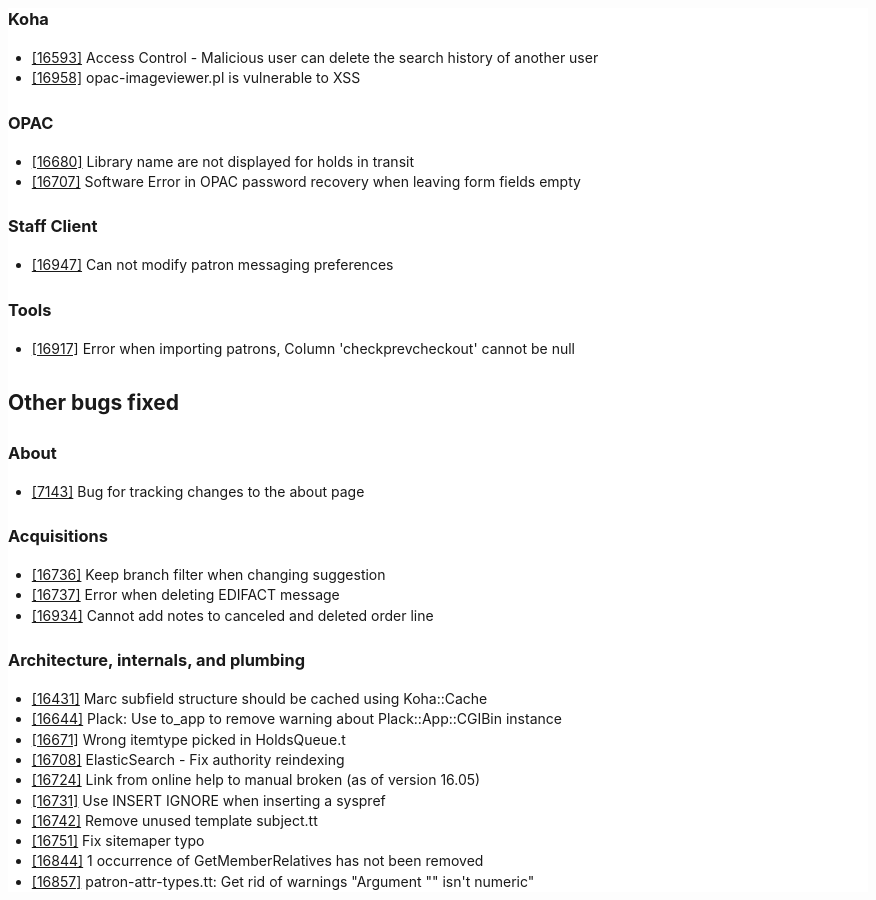 ### Koha

- [[16593]](http://bugs.koha-community.org/bugzilla3/show_bug.cgi?id=16593) Access Control - Malicious user can delete the search history of another user
- [[16958]](http://bugs.koha-community.org/bugzilla3/show_bug.cgi?id=16958) opac-imageviewer.pl is vulnerable to XSS

### OPAC

- [[16680]](http://bugs.koha-community.org/bugzilla3/show_bug.cgi?id=16680) Library name are not displayed for holds in transit
- [[16707]](http://bugs.koha-community.org/bugzilla3/show_bug.cgi?id=16707) Software Error in OPAC password recovery when leaving form fields empty

### Staff Client

- [[16947]](http://bugs.koha-community.org/bugzilla3/show_bug.cgi?id=16947) Can not modify patron messaging preferences

### Tools

- [[16917]](http://bugs.koha-community.org/bugzilla3/show_bug.cgi?id=16917) Error when importing patrons, Column 'checkprevcheckout' cannot be null


## Other bugs fixed

### About

- [[7143]](http://bugs.koha-community.org/bugzilla3/show_bug.cgi?id=7143) Bug for tracking changes to the about page

### Acquisitions

- [[16736]](http://bugs.koha-community.org/bugzilla3/show_bug.cgi?id=16736) Keep branch filter when changing suggestion
- [[16737]](http://bugs.koha-community.org/bugzilla3/show_bug.cgi?id=16737) Error when deleting EDIFACT message
- [[16934]](http://bugs.koha-community.org/bugzilla3/show_bug.cgi?id=16934) Cannot add notes to canceled and deleted order line

### Architecture, internals, and plumbing

- [[16431]](http://bugs.koha-community.org/bugzilla3/show_bug.cgi?id=16431) Marc subfield structure should be cached using Koha::Cache
- [[16644]](http://bugs.koha-community.org/bugzilla3/show_bug.cgi?id=16644) Plack: Use to_app to remove warning about Plack::App::CGIBin instance
- [[16671]](http://bugs.koha-community.org/bugzilla3/show_bug.cgi?id=16671) Wrong itemtype picked in HoldsQueue.t
- [[16708]](http://bugs.koha-community.org/bugzilla3/show_bug.cgi?id=16708) ElasticSearch - Fix authority reindexing
- [[16724]](http://bugs.koha-community.org/bugzilla3/show_bug.cgi?id=16724) Link from online help to manual broken (as of version 16.05)
- [[16731]](http://bugs.koha-community.org/bugzilla3/show_bug.cgi?id=16731) Use INSERT IGNORE when inserting a syspref
- [[16742]](http://bugs.koha-community.org/bugzilla3/show_bug.cgi?id=16742) Remove unused template subject.tt
- [[16751]](http://bugs.koha-community.org/bugzilla3/show_bug.cgi?id=16751) Fix sitemaper typo
- [[16844]](http://bugs.koha-community.org/bugzilla3/show_bug.cgi?id=16844) 1 occurrence of GetMemberRelatives has not been removed
- [[16857]](http://bugs.koha-community.org/bugzilla3/show_bug.cgi?id=16857) patron-attr-types.tt: Get rid of warnings "Argument "" isn't numeric"
